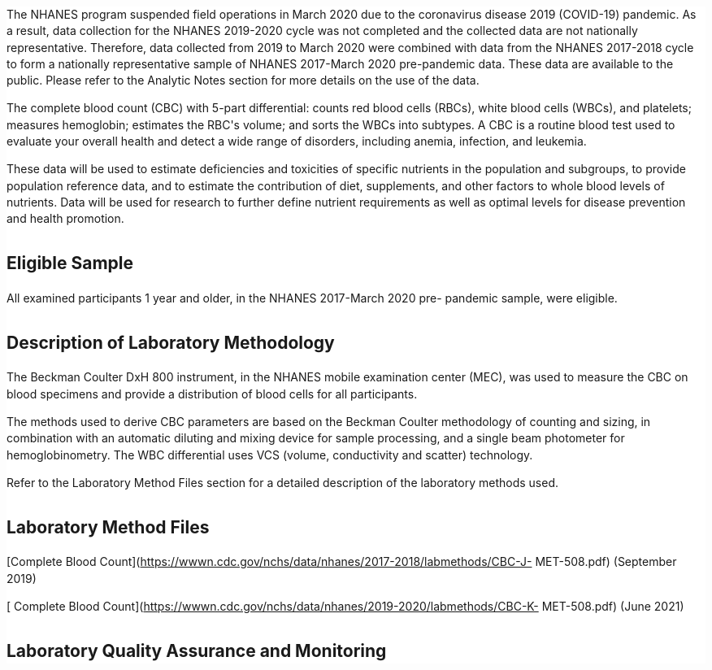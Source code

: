 The NHANES program suspended field operations in March 2020 due to the
coronavirus disease 2019 (COVID-19) pandemic. As a result, data collection for
the NHANES 2019-2020 cycle was not completed and the collected data are not
nationally representative. Therefore, data collected from 2019 to March 2020
were combined with data from the NHANES 2017-2018 cycle to form a nationally
representative sample of NHANES 2017-March 2020 pre-pandemic data. These data
are available to the public. Please refer to the Analytic Notes section for
more details on the use of the data.

The complete blood count (CBC) with 5-part differential: counts red blood
cells (RBCs), white blood cells (WBCs), and platelets; measures hemoglobin;
estimates the RBC's volume; and sorts the WBCs into subtypes. A CBC is a
routine blood test used to evaluate your overall health and detect a wide
range of disorders, including anemia, infection, and leukemia.

These data will be used to estimate deficiencies and toxicities of specific
nutrients in the population and subgroups, to provide population reference
data, and to estimate the contribution of diet, supplements, and other factors
to whole blood levels of nutrients. Data will be used for research to further
define nutrient requirements as well as optimal levels for disease prevention
and health promotion.

## Eligible Sample

All examined participants 1 year and older, in the NHANES 2017-March 2020 pre-
pandemic sample, were eligible.

## Description of Laboratory Methodology

The Beckman Coulter DxH 800 instrument, in the NHANES mobile examination
center (MEC), was used to measure the CBC on blood specimens and provide a
distribution of blood cells for all participants.

The methods used to derive CBC parameters are based on the Beckman Coulter
methodology of counting and sizing, in combination with an automatic diluting
and mixing device for sample processing, and a single beam photometer for
hemoglobinometry. The WBC differential uses VCS (volume, conductivity and
scatter) technology.

Refer to the Laboratory Method Files section for a detailed description of the
laboratory methods used.

## Laboratory Method Files

[Complete Blood
Count](https://wwwn.cdc.gov/nchs/data/nhanes/2017-2018/labmethods/CBC-J-
MET-508.pdf) (September 2019)

[ Complete Blood
Count](https://wwwn.cdc.gov/nchs/data/nhanes/2019-2020/labmethods/CBC-K-
MET-508.pdf) (June 2021)

## Laboratory Quality Assurance and Monitoring

